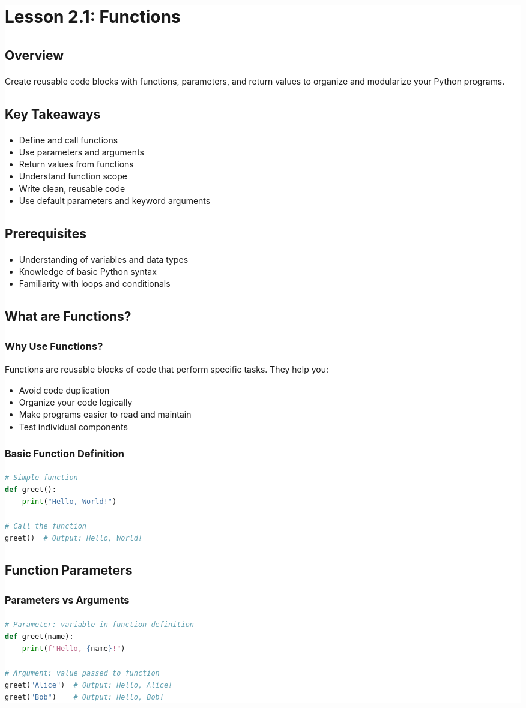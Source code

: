 # Lesson 2.1: Functions

## Overview
Create reusable code blocks with functions, parameters, and return values to organize and modularize your Python programs.

## Key Takeaways
- Define and call functions
- Use parameters and arguments
- Return values from functions
- Understand function scope
- Write clean, reusable code
- Use default parameters and keyword arguments

## Prerequisites
- Understanding of variables and data types
- Knowledge of basic Python syntax
- Familiarity with loops and conditionals

## What are Functions?

### Why Use Functions?
Functions are reusable blocks of code that perform specific tasks. They help you:
- Avoid code duplication
- Organize your code logically
- Make programs easier to read and maintain
- Test individual components

### Basic Function Definition
```python
# Simple function
def greet():
    print("Hello, World!")

# Call the function
greet()  # Output: Hello, World!
```

## Function Parameters

### Parameters vs Arguments
```python
# Parameter: variable in function definition
def greet(name):
    print(f"Hello, {name}!")

# Argument: value passed to function
greet("Alice")  # Output: Hello, Alice!
greet("Bob")    # Output: Hello, Bob!
```
